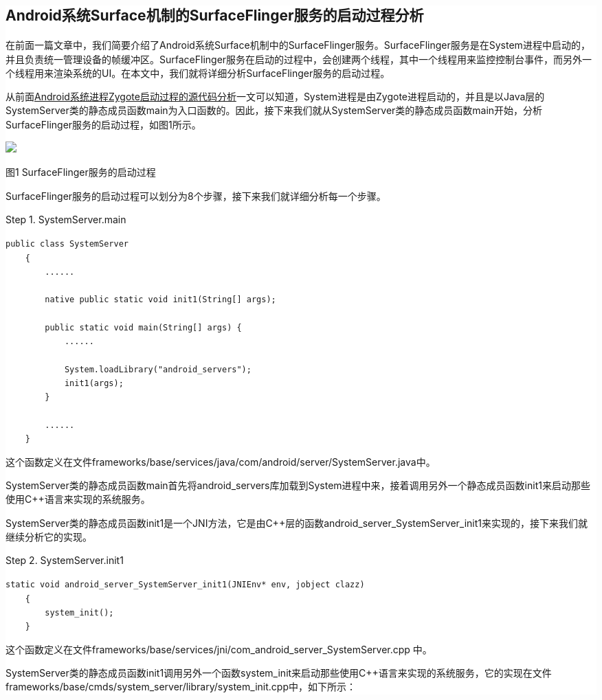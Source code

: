 ## Android系统Surface机制的SurfaceFlinger服务的启动过程分析

在前面一篇文章中，我们简要介绍了Android系统Surface机制中的SurfaceFlinger服务。SurfaceFlinger服务是在System进程中启动的，并且负责统一管理设备的帧缓冲区。SurfaceFlinger服务在启动的过程中，会创建两个线程，其中一个线程用来监控控制台事件，而另外一个线程用来渲染系统的UI。在本文中，我们就将详细分析SurfaceFlinger服务的启动过程。

从前面[Android系统进程Zygote启动过程的源代码分析](https://www.androidos.net.cn/redirecturl.do?url=http%3A//blog.csdn.net/luoshengyang/article/details/6768304)一文可以知道，System进程是由Zygote进程启动的，并且是以Java层的SystemServer类的静态成员函数main为入口函数的。因此，接下来我们就从SystemServer类的静态成员函数main开始，分析SurfaceFlinger服务的启动过程，如图1所示。


![](https://oss-cn-hangzhou.aliyuncs.com/codingsky/cdn/codingsky/upload/img/blog/0e55300d7a687e03aba84a8661d52fc6.jpg)

图1 SurfaceFlinger服务的启动过程

SurfaceFlinger服务的启动过程可以划分为8个步骤，接下来我们就详细分析每一个步骤。

Step 1. SystemServer.main

```
public class SystemServer
    {
        ......

        native public static void init1(String[] args);

        public static void main(String[] args) {
            ......

            System.loadLibrary("android_servers");
            init1(args);
        }

        ......
    }
```

这个函数定义在文件frameworks/base/services/java/com/android/server/SystemServer.java中。

SystemServer类的静态成员函数main首先将android\_servers库加载到System进程中来，接着调用另外一个静态成员函数init1来启动那些使用C++语言来实现的系统服务。

SystemServer类的静态成员函数init1是一个JNI方法，它是由C++层的函数android\_server\_SystemServer\_init1来实现的，接下来我们就继续分析它的实现。

Step 2. SystemServer.init1

```
static void android_server_SystemServer_init1(JNIEnv* env, jobject clazz)
    {
        system_init();
    }
```

这个函数定义在文件frameworks/base/services/jni/com\_android\_server\_SystemServer.cpp 中。

SystemServer类的静态成员函数init1调用另外一个函数system\_init来启动那些使用C++语言来实现的系统服务，它的实现在文件frameworks/base/cmds/system\_server/library/system\_init.cpp中，如下所示：
